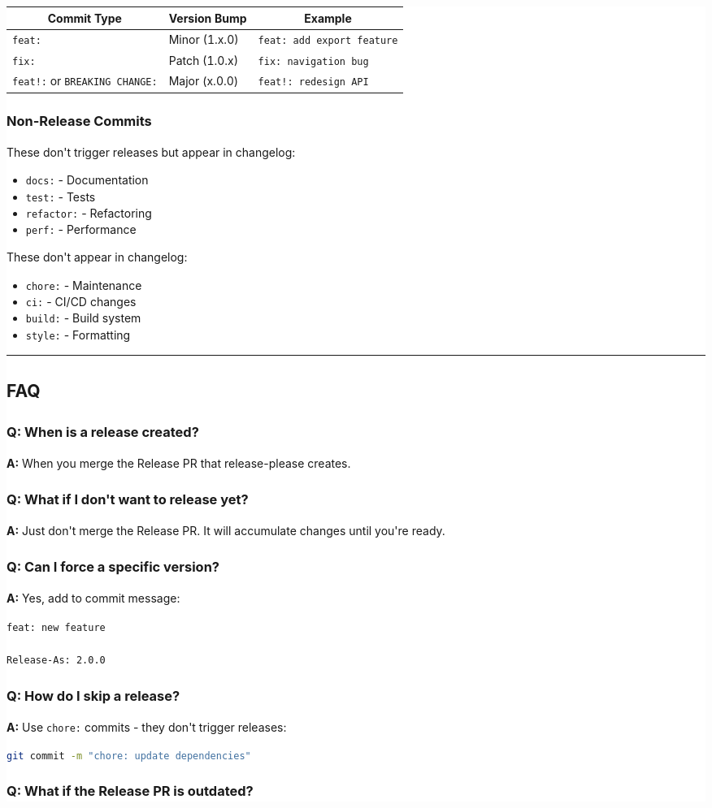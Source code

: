 | Commit Type                    | Version Bump  | Example                    |
| ------------------------------ | ------------- | -------------------------- |
| `feat:`                        | Minor (1.x.0) | `feat: add export feature` |
| `fix:`                         | Patch (1.0.x) | `fix: navigation bug`      |
| `feat!:` or `BREAKING CHANGE:` | Major (x.0.0) | `feat!: redesign API`      |

### Non-Release Commits

These don't trigger releases but appear in changelog:

- `docs:` - Documentation
- `test:` - Tests
- `refactor:` - Refactoring
- `perf:` - Performance

These don't appear in changelog:

- `chore:` - Maintenance
- `ci:` - CI/CD changes
- `build:` - Build system
- `style:` - Formatting

---

## FAQ

### Q: When is a release created?

**A:** When you merge the Release PR that release-please creates.

### Q: What if I don't want to release yet?

**A:** Just don't merge the Release PR. It will accumulate changes until you're ready.

### Q: Can I force a specific version?

**A:** Yes, add to commit message:

```
feat: new feature

Release-As: 2.0.0
```

### Q: How do I skip a release?

**A:** Use `chore:` commits - they don't trigger releases:

```bash
git commit -m "chore: update dependencies"
```

### Q: What if the Release PR is outdated?
